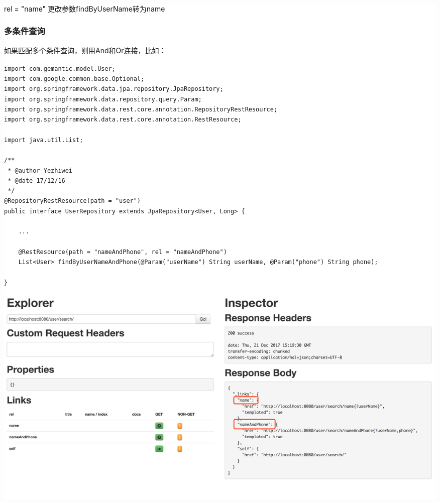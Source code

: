 rel = "name" 更改参数findByUserName转为name


### 多条件查询

如果匹配多个条件查询，则用And和Or连接，比如：

```
import com.gemantic.model.User;
import com.google.common.base.Optional;
import org.springframework.data.jpa.repository.JpaRepository;
import org.springframework.data.repository.query.Param;
import org.springframework.data.rest.core.annotation.RepositoryRestResource;
import org.springframework.data.rest.core.annotation.RestResource;

import java.util.List;

/**
 * @author Yezhiwei
 * @date 17/12/16
 */
@RepositoryRestResource(path = "user")
public interface UserRepository extends JpaRepository<User, Long> {

    ...

    @RestResource(path = "nameAndPhone", rel = "nameAndPhone")
    List<User> findByUserNameAndPhone(@Param("userName") String userName, @Param("phone") String phone);

}
```

![多条件查询](/img/spring-data-rest-7.png)
